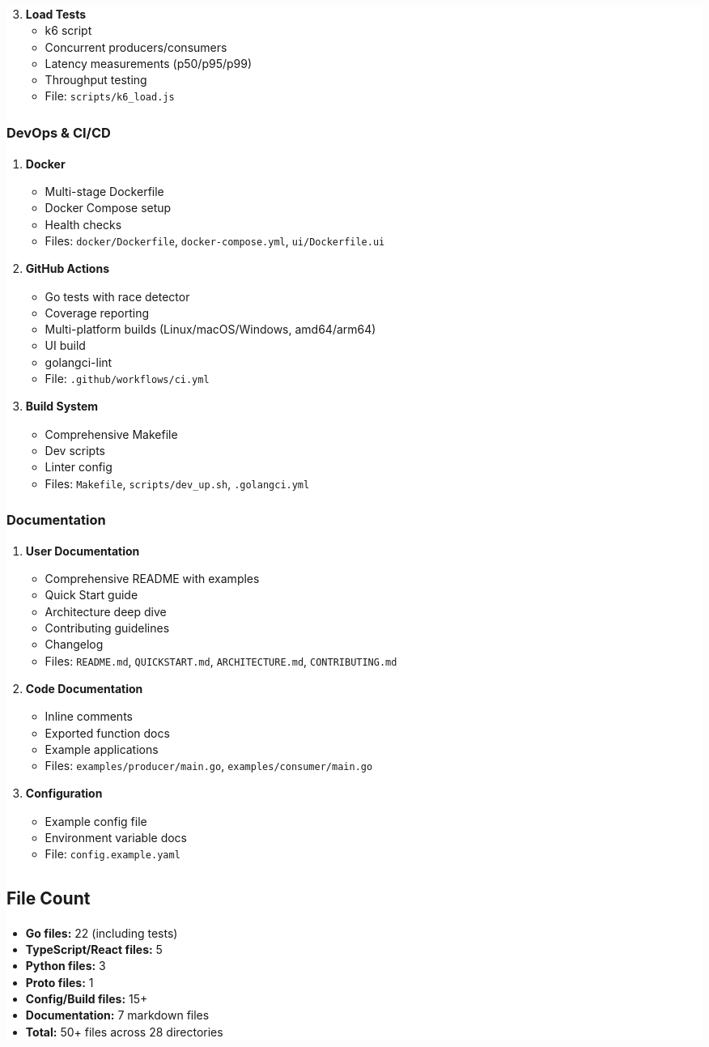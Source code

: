 3. **Load Tests**
   - k6 script
   - Concurrent producers/consumers
   - Latency measurements (p50/p95/p99)
   - Throughput testing
   - File: `scripts/k6_load.js`

###  DevOps & CI/CD

1. **Docker**
   - Multi-stage Dockerfile
   - Docker Compose setup
   - Health checks
   - Files: `docker/Dockerfile`, `docker-compose.yml`, `ui/Dockerfile.ui`

2. **GitHub Actions**
   - Go tests with race detector
   - Coverage reporting
   - Multi-platform builds (Linux/macOS/Windows, amd64/arm64)
   - UI build
   - golangci-lint
   - File: `.github/workflows/ci.yml`

3. **Build System**
   - Comprehensive Makefile
   - Dev scripts
   - Linter config
   - Files: `Makefile`, `scripts/dev_up.sh`, `.golangci.yml`

###  Documentation

1. **User Documentation**
   - Comprehensive README with examples
   - Quick Start guide
   - Architecture deep dive
   - Contributing guidelines
   - Changelog
   - Files: `README.md`, `QUICKSTART.md`, `ARCHITECTURE.md`, `CONTRIBUTING.md`

2. **Code Documentation**
   - Inline comments
   - Exported function docs
   - Example applications
   - Files: `examples/producer/main.go`, `examples/consumer/main.go`

3. **Configuration**
   - Example config file
   - Environment variable docs
   - File: `config.example.yaml`

## File Count

- **Go files:** 22 (including tests)
- **TypeScript/React files:** 5
- **Python files:** 3
- **Proto files:** 1
- **Config/Build files:** 15+
- **Documentation:** 7 markdown files
- **Total:** 50+ files across 28 directories

